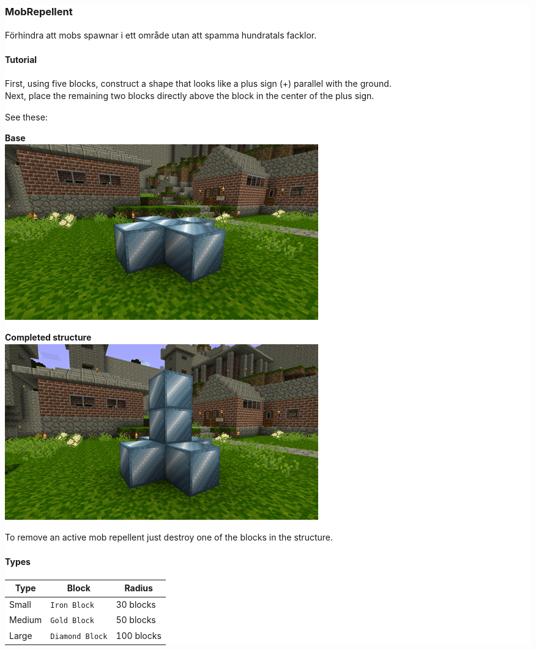 ### MobRepellent
Förhindra att mobs spawnar i ett område utan att spamma hundratals facklor.

#### Tutorial
First, using five blocks, construct a shape that looks like a plus sign (+) parallel with the ground.  
Next, place the remaining two blocks directly above the block in the center of the plus sign.  

See these:

**Base**  
![Mob repellent base](./img/mobrepellent1.png "Mob repellent base")

**Completed structure**  
![Completed Mob repellent](./img/mobrepellent2.png "Completed Mob repellent")

To remove an active mob repellent just destroy one of the blocks in the structure.

#### Types
| Type | Block | Radius |
|---|---|---|
| Small | `Iron Block` | 30 blocks |
| Medium | `Gold Block` | 50 blocks |
| Large | `Diamond Block` | 100 blocks |  
